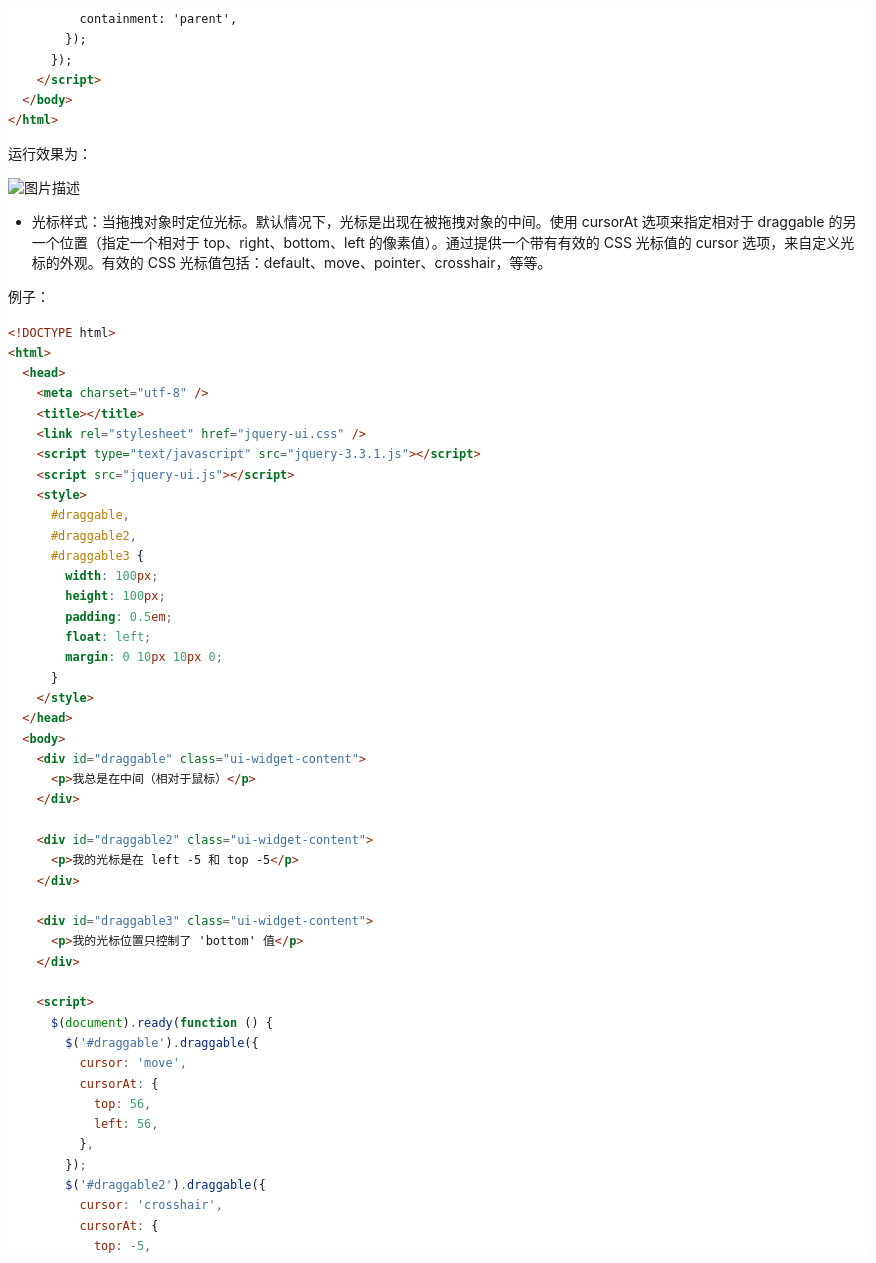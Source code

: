 ```html
          containment: 'parent',
        });
      });
    </script>
  </body>
</html>
```

运行效果为：

![图片描述](https://doc.shiyanlou.com/courses/uid897174-20190422-1555920951551)

- 光标样式：当拖拽对象时定位光标。默认情况下，光标是出现在被拖拽对象的中间。使用 cursorAt 选项来指定相对于 draggable 的另一个位置（指定一个相对于 top、right、bottom、left 的像素值）。通过提供一个带有有效的 CSS 光标值的 cursor 选项，来自定义光标的外观。有效的 CSS 光标值包括：default、move、pointer、crosshair，等等。

例子：

```html
<!DOCTYPE html>
<html>
  <head>
    <meta charset="utf-8" />
    <title></title>
    <link rel="stylesheet" href="jquery-ui.css" />
    <script type="text/javascript" src="jquery-3.3.1.js"></script>
    <script src="jquery-ui.js"></script>
    <style>
      #draggable,
      #draggable2,
      #draggable3 {
        width: 100px;
        height: 100px;
        padding: 0.5em;
        float: left;
        margin: 0 10px 10px 0;
      }
    </style>
  </head>
  <body>
    <div id="draggable" class="ui-widget-content">
      <p>我总是在中间（相对于鼠标）</p>
    </div>

    <div id="draggable2" class="ui-widget-content">
      <p>我的光标是在 left -5 和 top -5</p>
    </div>

    <div id="draggable3" class="ui-widget-content">
      <p>我的光标位置只控制了 'bottom' 值</p>
    </div>

    <script>
      $(document).ready(function () {
        $('#draggable').draggable({
          cursor: 'move',
          cursorAt: {
            top: 56,
            left: 56,
          },
        });
        $('#draggable2').draggable({
          cursor: 'crosshair',
          cursorAt: {
            top: -5,
```